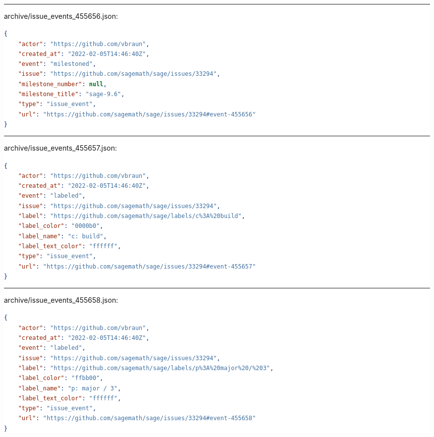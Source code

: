 

---

archive/issue_events_455656.json:
```json
{
    "actor": "https://github.com/vbraun",
    "created_at": "2022-02-05T14:46:40Z",
    "event": "milestoned",
    "issue": "https://github.com/sagemath/sage/issues/33294",
    "milestone_number": null,
    "milestone_title": "sage-9.6",
    "type": "issue_event",
    "url": "https://github.com/sagemath/sage/issues/33294#event-455656"
}
```



---

archive/issue_events_455657.json:
```json
{
    "actor": "https://github.com/vbraun",
    "created_at": "2022-02-05T14:46:40Z",
    "event": "labeled",
    "issue": "https://github.com/sagemath/sage/issues/33294",
    "label": "https://github.com/sagemath/sage/labels/c%3A%20build",
    "label_color": "0000b0",
    "label_name": "c: build",
    "label_text_color": "ffffff",
    "type": "issue_event",
    "url": "https://github.com/sagemath/sage/issues/33294#event-455657"
}
```



---

archive/issue_events_455658.json:
```json
{
    "actor": "https://github.com/vbraun",
    "created_at": "2022-02-05T14:46:40Z",
    "event": "labeled",
    "issue": "https://github.com/sagemath/sage/issues/33294",
    "label": "https://github.com/sagemath/sage/labels/p%3A%20major%20/%203",
    "label_color": "ffbb00",
    "label_name": "p: major / 3",
    "label_text_color": "ffffff",
    "type": "issue_event",
    "url": "https://github.com/sagemath/sage/issues/33294#event-455658"
}
```
